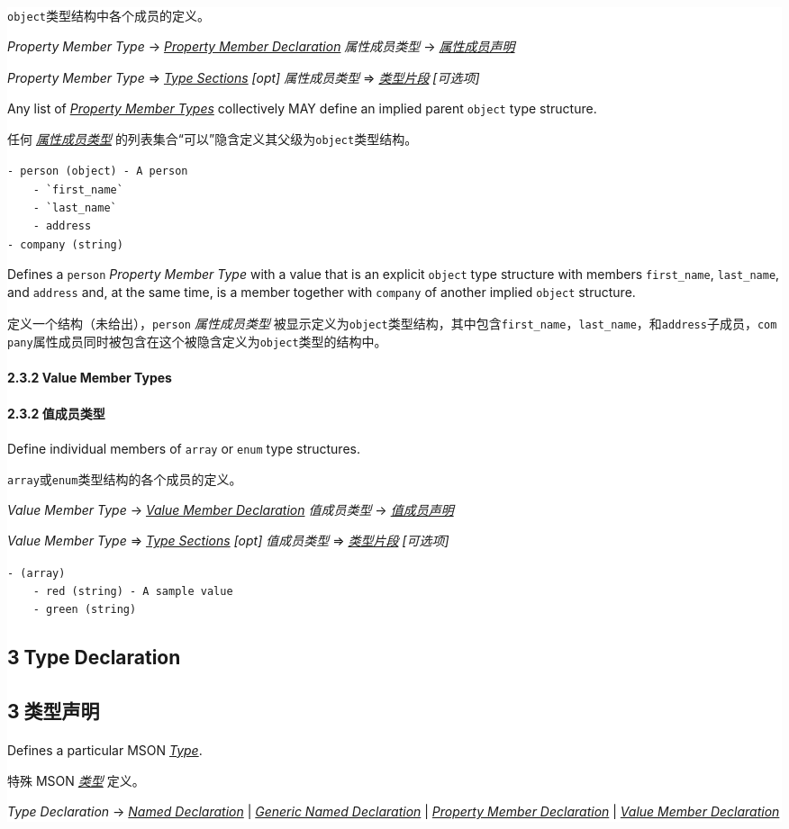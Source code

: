 `object`类型结构中各个成员的定义。

_Property Member Type_ → _[Property Member Declaration][]_
_属性成员类型_ → _[属性成员声明][]_

_Property Member Type_ ⇒ _[Type Sections][]_ _[opt]_
_属性成员类型_ ⇒ _[类型片段][]_ _[可选项]_

Any list of _[Property Member Types][]_ collectively MAY define an implied parent `object` type structure.

任何 _[属性成员类型][]_ 的列表集合“可以”隐含定义其父级为`object`类型结构。

```
- person (object) - A person
    - `first_name`
    - `last_name`
    - address
- company (string)
```

Defines a `person` _Property Member Type_ with a value that is an explicit `object` type structure with members
`first_name`, `last_name`, and `address` and, at the same time, is a member together with `company` of another
implied `object` structure.

定义一个结构（未给出），`person` _属性成员类型_ 被显示定义为`object`类型结构，其中包含`first_name`，`last_name`，和`address`子成员，`company`属性成员同时被包含在这个被隐含定义为`object`类型的结构中。

#### 2.3.2 Value Member Types
#### 2.3.2 值成员类型
Define individual members of `array` or `enum` type structures.

`array`或`enum`类型结构的各个成员的定义。

_Value Member Type_ → _[Value Member Declaration][]_
_值成员类型_ → _[值成员声明][]_

_Value Member Type_ ⇒ _[Type Sections][]_ _[opt]_
_值成员类型_ ⇒ _[类型片段][]_ _[可选项]_

```
- (array)
    - red (string) - A sample value
    - green (string)
```

## 3 Type Declaration
## 3 类型声明
Defines a particular MSON _[Type][]_.

特殊 MSON _[类型][]_ 定义。

_Type Declaration_ → _[Named Declaration][]_ | _[Generic Named Declaration][]_ | _[Property Member Declaration][]_  | _[Value Member Declaration][]_


[RFC2119]: https://www.ietf.org/rfc/rfc2119
[RFC2119文档]: https://www.ietf.org/rfc/rfc2119
[Markdown-style link]: http://daringfireball.net/projects/markdown/syntax#link
[Markdown 风格链接]: http://daringfireball.net/projects/markdown/syntax#link
[How to Read the Grammar]: #1-how-to-read-the-grammar
[如何阅读这个语法手册]: #1-如何阅读这个语法手册
[Markdown Syntax]: #11-markdown-syntax
[Markdown 语法]: #11-Markdown语法
[Notational Conventions]: #12-notational-conventions
[符号约定]: #12-符号约定
[Promises]: #13-promises
[承诺]: #13-承诺
[Type]: #2-types
[Types]: #2-types
[类型]: #2-类型
[Base Type]: #21-base-types
[Base Types]: #21-base-types
[基本类型]: #21-基本类型
[Primitive]: #211-primitive-types
[Primitive Type]: #211-primitive-types
[Primitive Types]: #211-primitive-types
[原始类型]: #211-原始类型
[Structure Type]: #212-structure-types
[Structure Types]: #212-structure-types
[结构类型]: #212-结构类型
[Named Type]: #22-named-types
[Named Types]: #22-named-types
[命名类型]: #22-命名类型
[Member Type]: #23-member-types
[Member Types]: #23-member-types
[成员类型]: #23-成员类型
[Property Member Type]: #231-property-member-types
[Property Member Types]: #231-property-member-types
[属性成员类型]: #231-属性成员类型
[Value Member Type]: #232-value-member-types
[Value Member Types]: #232-value-member-types
[值成员类型]: #232-值成员类型
[Type Declaration]: #3-type-declaration
[类型声明]: #3-类型声明
[Named Declaration]: #31-named-declaration
[命名声明]: #31-命名声明
[Generic Named Declaration]: #311-generic-named-declaration
[泛型命名声明]: #311-泛型命名声明
[Property Member Declaration]: #32-property-member-declaration
[属性成员声明]: #32-属性成员声明
[Property Name]: #321-property-name
[属性名]: #321-属性名
[Variable Property Name]: #322-variable-property-name
[可变属性名]: #322-可变属性名
[Value Member Declaration]: #33-value-member-declaration
[值成员声明]: #33-值成员声明
[Value Definition]: #34-value-definition
[Value Definitions]: #34-value-definition
[值定义]: #34-值定义
[Value]: #341-value
[Values]: #341-value
[值]: #341-值
[Literal Value]: #342-literal-value
[文字值]: #342-文字值
[Variable Value]: #343-variable-value
[可变值]: #343-可变值
[Type Definition]: #35-type-definition
[Type Definitions]: #35-type-definition
[类型定义]: #35-type-definition
[Type Specification]: #351-type-specification
[Type Specifications]: #351-type-specification
[类型规范]: #351-type-specification
[Variable Type Specification]: #3511-variable-type-specification
[可变类型规范]: #3511-variable-type-specification
[Type Name]: #352-type-name
[Type Names]: #352-type-name
[类型名]: #352-type-name
[Variable Type Name]: #3521-variable-type-name
[可变类型名]: #3521-可变类型名
[Wildcard Type Name]: #3522-wildcard-type-name
[通配符类型名]: #3522-通配符类型名
[Type Attribute]: #353-type-attribute
[Type Attributes]: #353-type-attribute
[类型属性]: #353-type-attribute
[Description]: #36-description
[Descriptions]: #36-description
[描述]: #36-描述
[Type Section]: #4-type-sections
[Type Sections]: #4-type-sections
[类型片段]: #4-类型片段
[Block Description]: #41-block-description
[Block Descriptions]: #41-block-description
[描述块]: #41-描述块
[Member Type Group]: #42-member-type-group
[成员类型分组]: #42-成员类型分组
[Member Type Separator]: #421-member-type-separator
[成员类型分离器]: #421-成员类型分离器
[Nested Member Type]: #43-nested-member-types
[Nested Member Types]: #43-nested-member-types
[嵌套成员类型]: #43-嵌套成员类型
[Sample]: #44-sample
[Samples]: #44-sample
[样本]: #44-样本
[Default]: #45-default
[Defaults]: #45-default
[默认]: #45-默认
[Validation]: #46-validations
[Validations]: #46-validations
[验证]: #46-验证
[Type Inheritance]: #5-type-inheritance
[类型继承]: #5-类型继承
[Mixin Type]: #51-mixin-type
[混合类型]: #51-单一类型
[One Of Type]: #52-one-of-type
[单一类型]: #52-单一类型
[Generic Named Type]: #53-generic-named-type
[泛型命名类型]: #53-泛型命名类型
[Member Type Precedence]: #54-member-type-precedence
[成员类型优先级]: #54-成员类型优先级
[Reserved Characters & Keywords]: #6-reserved-characters--keywords
[保留字符和关键字]: #6-保留字符和关键字
[Characters]: #61-characters
[字符]: #61-字符
[Keywords]: #62-keywords
[关键字]: #62-关键字
[Additional Keywords]: #63-additional-keywords
[其他关键字]: #63-其他关键字